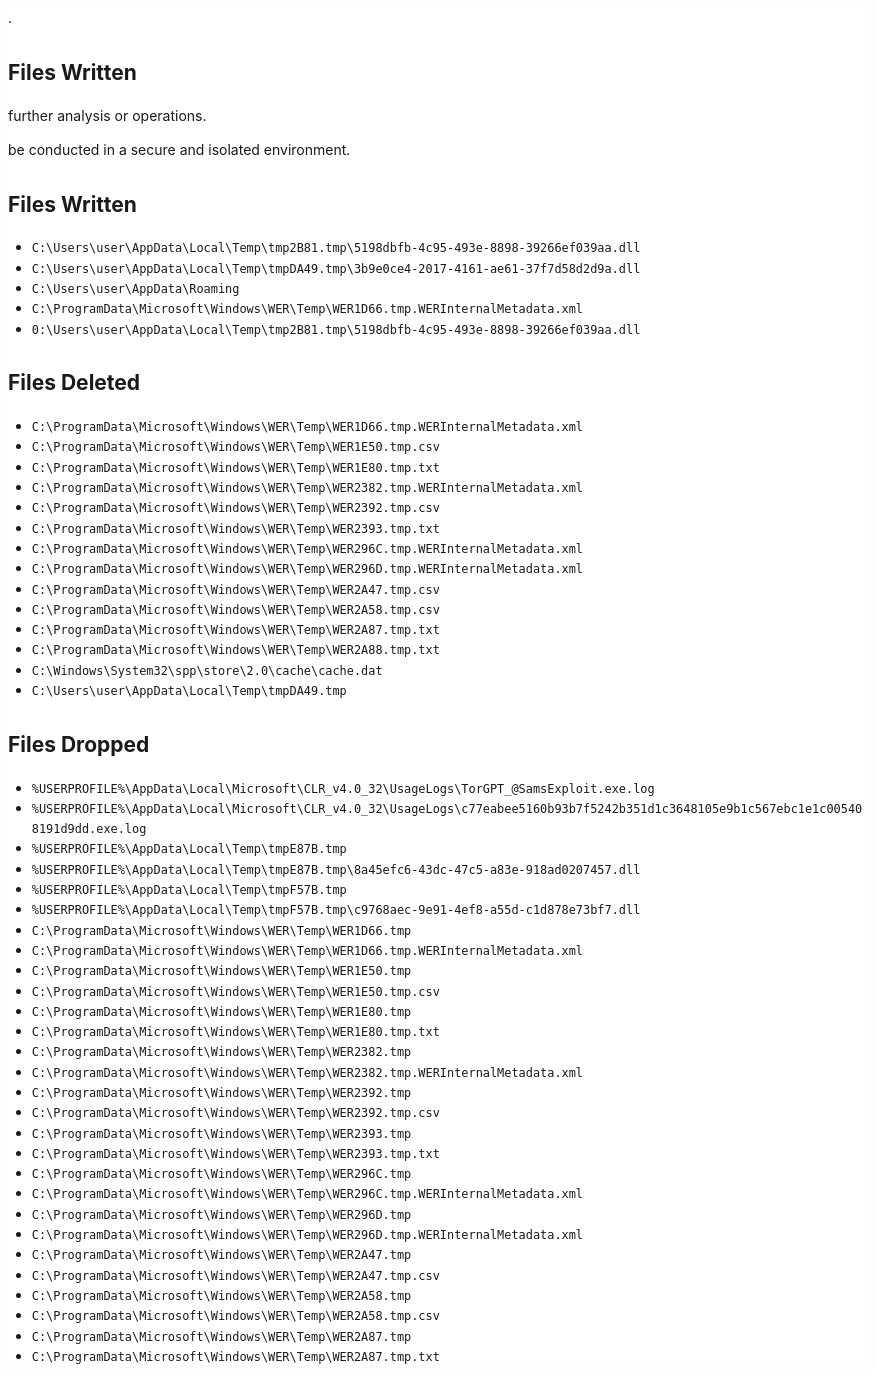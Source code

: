 

.

 ## Files Written

 further analysis or operations.

 be conducted in a secure and isolated environment.

 ## Files Written
- `C:\Users\user\AppData\Local\Temp\tmp2B81.tmp\5198dbfb-4c95-493e-8898-39266ef039aa.dll`
- `C:\Users\user\AppData\Local\Temp\tmpDA49.tmp\3b9e0ce4-2017-4161-ae61-37f7d58d2d9a.dll`
- `C:\Users\user\AppData\Roaming`
- `C:\ProgramData\Microsoft\Windows\WER\Temp\WER1D66.tmp.WERInternalMetadata.xml`
- `0:\Users\user\AppData\Local\Temp\tmp2B81.tmp\5198dbfb-4c95-493e-8898-39266ef039aa.dll`

## Files Deleted
- `C:\ProgramData\Microsoft\Windows\WER\Temp\WER1D66.tmp.WERInternalMetadata.xml`
- `C:\ProgramData\Microsoft\Windows\WER\Temp\WER1E50.tmp.csv`
- `C:\ProgramData\Microsoft\Windows\WER\Temp\WER1E80.tmp.txt`
- `C:\ProgramData\Microsoft\Windows\WER\Temp\WER2382.tmp.WERInternalMetadata.xml`
- `C:\ProgramData\Microsoft\Windows\WER\Temp\WER2392.tmp.csv`
- `C:\ProgramData\Microsoft\Windows\WER\Temp\WER2393.tmp.txt`
- `C:\ProgramData\Microsoft\Windows\WER\Temp\WER296C.tmp.WERInternalMetadata.xml`
- `C:\ProgramData\Microsoft\Windows\WER\Temp\WER296D.tmp.WERInternalMetadata.xml`
- `C:\ProgramData\Microsoft\Windows\WER\Temp\WER2A47.tmp.csv`
- `C:\ProgramData\Microsoft\Windows\WER\Temp\WER2A58.tmp.csv`
- `C:\ProgramData\Microsoft\Windows\WER\Temp\WER2A87.tmp.txt`
- `C:\ProgramData\Microsoft\Windows\WER\Temp\WER2A88.tmp.txt`
- `C:\Windows\System32\spp\store\2.0\cache\cache.dat`
- `C:\Users\user\AppData\Local\Temp\tmpDA49.tmp`

## Files Dropped
- `%USERPROFILE%\AppData\Local\Microsoft\CLR_v4.0_32\UsageLogs\TorGPT_@SamsExploit.exe.log`
- `%USERPROFILE%\AppData\Local\Microsoft\CLR_v4.0_32\UsageLogs\c77eabee5160b93b7f5242b351d1c3648105e9b1c567ebc1e1c005408191d9dd.exe.log`
- `%USERPROFILE%\AppData\Local\Temp\tmpE87B.tmp`
- `%USERPROFILE%\AppData\Local\Temp\tmpE87B.tmp\8a45efc6-43dc-47c5-a83e-918ad0207457.dll`
- `%USERPROFILE%\AppData\Local\Temp\tmpF57B.tmp`
- `%USERPROFILE%\AppData\Local\Temp\tmpF57B.tmp\c9768aec-9e91-4ef8-a55d-c1d878e73bf7.dll`
- `C:\ProgramData\Microsoft\Windows\WER\Temp\WER1D66.tmp`
- `C:\ProgramData\Microsoft\Windows\WER\Temp\WER1D66.tmp.WERInternalMetadata.xml`
- `C:\ProgramData\Microsoft\Windows\WER\Temp\WER1E50.tmp`
- `C:\ProgramData\Microsoft\Windows\WER\Temp\WER1E50.tmp.csv`
- `C:\ProgramData\Microsoft\Windows\WER\Temp\WER1E80.tmp`
- `C:\ProgramData\Microsoft\Windows\WER\Temp\WER1E80.tmp.txt`
- `C:\ProgramData\Microsoft\Windows\WER\Temp\WER2382.tmp`
- `C:\ProgramData\Microsoft\Windows\WER\Temp\WER2382.tmp.WERInternalMetadata.xml`
- `C:\ProgramData\Microsoft\Windows\WER\Temp\WER2392.tmp`
- `C:\ProgramData\Microsoft\Windows\WER\Temp\WER2392.tmp.csv`
- `C:\ProgramData\Microsoft\Windows\WER\Temp\WER2393.tmp`
- `C:\ProgramData\Microsoft\Windows\WER\Temp\WER2393.tmp.txt`
- `C:\ProgramData\Microsoft\Windows\WER\Temp\WER296C.tmp`
- `C:\ProgramData\Microsoft\Windows\WER\Temp\WER296C.tmp.WERInternalMetadata.xml`
- `C:\ProgramData\Microsoft\Windows\WER\Temp\WER296D.tmp`
- `C:\ProgramData\Microsoft\Windows\WER\Temp\WER296D.tmp.WERInternalMetadata.xml`
- `C:\ProgramData\Microsoft\Windows\WER\Temp\WER2A47.tmp`
- `C:\ProgramData\Microsoft\Windows\WER\Temp\WER2A47.tmp.csv`
- `C:\ProgramData\Microsoft\Windows\WER\Temp\WER2A58.tmp`
- `C:\ProgramData\Microsoft\Windows\WER\Temp\WER2A58.tmp.csv`
- `C:\ProgramData\Microsoft\Windows\WER\Temp\WER2A87.tmp`
- `C:\ProgramData\Microsoft\Windows\WER\Temp\WER2A87.tmp.txt`